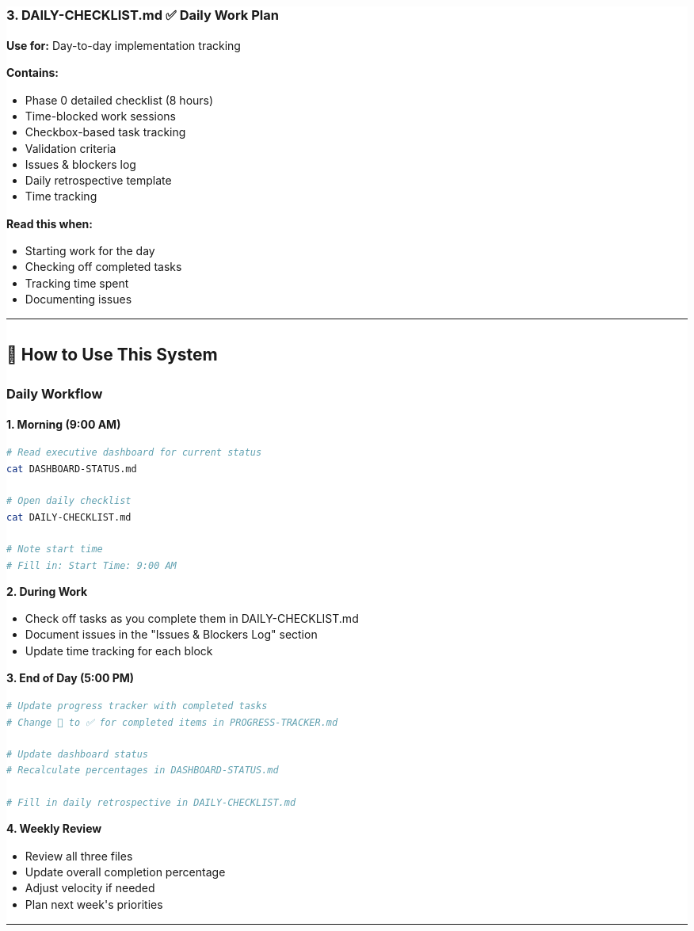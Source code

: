 
### 3. **DAILY-CHECKLIST.md** ✅ **Daily Work Plan**
**Use for:** Day-to-day implementation tracking

**Contains:**
- Phase 0 detailed checklist (8 hours)
- Time-blocked work sessions
- Checkbox-based task tracking
- Validation criteria
- Issues & blockers log
- Daily retrospective template
- Time tracking

**Read this when:**
- Starting work for the day
- Checking off completed tasks
- Tracking time spent
- Documenting issues

---

## 🚀 How to Use This System

### Daily Workflow

**1. Morning (9:00 AM)**
```bash
# Read executive dashboard for current status
cat DASHBOARD-STATUS.md

# Open daily checklist
cat DAILY-CHECKLIST.md

# Note start time
# Fill in: Start Time: 9:00 AM
```

**2. During Work**
- Check off tasks as you complete them in DAILY-CHECKLIST.md
- Document issues in the "Issues & Blockers Log" section
- Update time tracking for each block

**3. End of Day (5:00 PM)**
```bash
# Update progress tracker with completed tasks
# Change 🔴 to ✅ for completed items in PROGRESS-TRACKER.md

# Update dashboard status
# Recalculate percentages in DASHBOARD-STATUS.md

# Fill in daily retrospective in DAILY-CHECKLIST.md
```

**4. Weekly Review**
- Review all three files
- Update overall completion percentage
- Adjust velocity if needed
- Plan next week's priorities

---